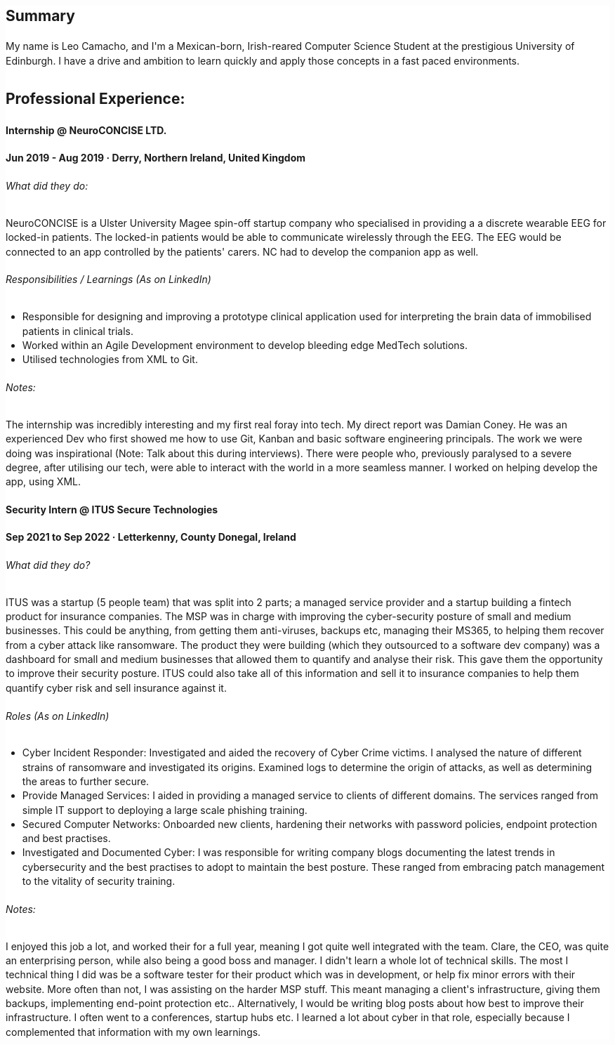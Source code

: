 ## Summary
My name is Leo Camacho, and I'm a Mexican-born, Irish-reared Computer Science Student at the prestigious University of Edinburgh. I have a drive and ambition to learn quickly and apply those concepts in a fast paced environments. 

## Professional Experience:

#### Internship @ NeuroCONCISE LTD.
**Jun 2019 - Aug 2019 · Derry, Northern Ireland, United Kingdom**
###### *What did they do:*
NeuroCONCISE is a Ulster University Magee spin-off startup company who specialised in providing a a discrete wearable EEG for locked-in patients. The locked-in patients would be able to communicate wirelessly through the EEG. The EEG would be connected to an app controlled by the patients' carers. NC had to develop the companion app as well. 
###### Responsibilities / Learnings (As on LinkedIn)
- Responsible for designing and improving a prototype clinical application used for interpreting the brain data of immobilised patients in clinical trials.  
- Worked within an Agile Development environment to develop bleeding edge MedTech solutions.  
- Utilised technologies from XML to Git.
###### Notes:
The internship was incredibly interesting and my first real foray into tech. My direct report was Damian Coney. He was an experienced Dev who first showed me how to use Git, Kanban and basic software engineering principals. The work we were doing was inspirational (Note: Talk about this during interviews). There were people who, previously paralysed to a severe degree, after utilising our tech, were able to interact with the world in a more seamless manner. I worked on helping develop the app, using XML. 


#### Security Intern @ ITUS Secure Technologies
**Sep 2021 to Sep 2022 · Letterkenny, County Donegal, Ireland**
###### What did they do?
ITUS was a startup (5 people team) that was split into 2 parts; a managed service provider and a startup building a fintech product for insurance companies. The MSP was in charge with improving the cyber-security posture of small and medium businesses. This could be anything, from getting them anti-viruses, backups etc, managing their MS365, to helping them recover from a cyber attack like ransomware. The product they were building (which they outsourced to a software dev company) was a dashboard for small and medium businesses that allowed them to quantify and analyse their risk. This gave them the opportunity to improve their security posture. ITUS could also take all of this information and sell it to insurance companies to help them quantify cyber risk and sell insurance against it.

###### Roles (As on LinkedIn)
- Cyber Incident Responder: Investigated and aided the recovery of Cyber Crime victims. I analysed the nature of different strains of ransomware and investigated its origins. Examined logs to determine the origin of attacks, as well as determining the areas to further secure. 
- Provide Managed Services: I aided in providing a managed service to clients of different domains. The services ranged from simple IT support to deploying a large scale phishing training. 
- Secured Computer Networks: Onboarded new clients, hardening their networks with password policies, endpoint protection and best practises. 
- Investigated and Documented Cyber: I was responsible for writing company blogs documenting the latest trends in cybersecurity and the best practises to adopt to maintain the best posture. These ranged from embracing patch management to the vitality of security training.
###### Notes:
I enjoyed this job a lot, and worked their for a full year, meaning I got quite well integrated with the team. Clare, the CEO, was quite an enterprising person, while also being a good boss and manager. I didn't learn a whole lot of technical skills. The most I technical thing I did was be a software tester for their product which was in development, or help fix minor errors with their website. More often than not, I was assisting on the harder MSP stuff. This meant managing a client's infrastructure, giving them backups, implementing end-point protection etc.. Alternatively, I would be writing blog posts about how best to improve their infrastructure. I often went to a conferences, startup hubs etc. I learned a lot about cyber in that role, especially because I complemented that information with my own learnings. 

